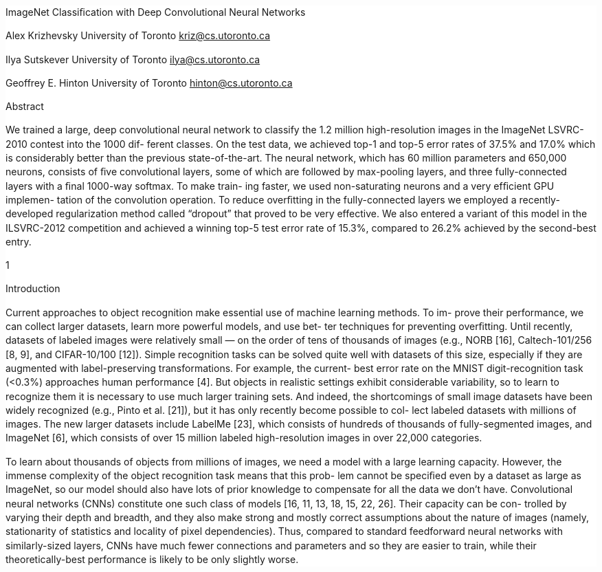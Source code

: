 ImageNet Classiﬁcation with Deep Convolutional
Neural Networks

Alex Krizhevsky
University of Toronto
kriz@cs.utoronto.ca

Ilya Sutskever
University of Toronto
ilya@cs.utoronto.ca

Geoffrey E. Hinton
University of Toronto
hinton@cs.utoronto.ca

Abstract

We trained a large, deep convolutional neural network to classify the 1.2 million
high-resolution images in the ImageNet LSVRC-2010 contest into the 1000 dif-
ferent classes. On the test data, we achieved top-1 and top-5 error rates of 37.5%
and 17.0% which is considerably better than the previous state-of-the-art. The
neural network, which has 60 million parameters and 650,000 neurons, consists
of ﬁve convolutional layers, some of which are followed by max-pooling layers,
and three fully-connected layers with a ﬁnal 1000-way softmax. To make train-
ing faster, we used non-saturating neurons and a very efﬁcient GPU implemen-
tation of the convolution operation. To reduce overﬁtting in the fully-connected
layers we employed a recently-developed regularization method called “dropout”
that proved to be very effective. We also entered a variant of this model in the
ILSVRC-2012 competition and achieved a winning top-5 test error rate of 15.3%,
compared to 26.2% achieved by the second-best entry.

1

Introduction

Current approaches to object recognition make essential use of machine learning methods. To im-
prove their performance, we can collect larger datasets, learn more powerful models, and use bet-
ter techniques for preventing overﬁtting. Until recently, datasets of labeled images were relatively
small — on the order of tens of thousands of images (e.g., NORB [16], Caltech-101/256 [8, 9], and
CIFAR-10/100 [12]). Simple recognition tasks can be solved quite well with datasets of this size,
especially if they are augmented with label-preserving transformations. For example, the current-
best error rate on the MNIST digit-recognition task (<0.3%) approaches human performance [4].
But objects in realistic settings exhibit considerable variability, so to learn to recognize them it is
necessary to use much larger training sets. And indeed, the shortcomings of small image datasets
have been widely recognized (e.g., Pinto et al. [21]), but it has only recently become possible to col-
lect labeled datasets with millions of images. The new larger datasets include LabelMe [23], which
consists of hundreds of thousands of fully-segmented images, and ImageNet [6], which consists of
over 15 million labeled high-resolution images in over 22,000 categories.

To learn about thousands of objects from millions of images, we need a model with a large learning
capacity. However, the immense complexity of the object recognition task means that this prob-
lem cannot be speciﬁed even by a dataset as large as ImageNet, so our model should also have lots
of prior knowledge to compensate for all the data we don’t have. Convolutional neural networks
(CNNs) constitute one such class of models [16, 11, 13, 18, 15, 22, 26]. Their capacity can be con-
trolled by varying their depth and breadth, and they also make strong and mostly correct assumptions
about the nature of images (namely, stationarity of statistics and locality of pixel dependencies).
Thus, compared to standard feedforward neural networks with similarly-sized layers, CNNs have
much fewer connections and parameters and so they are easier to train, while their theoretically-best
performance is likely to be only slightly worse.
